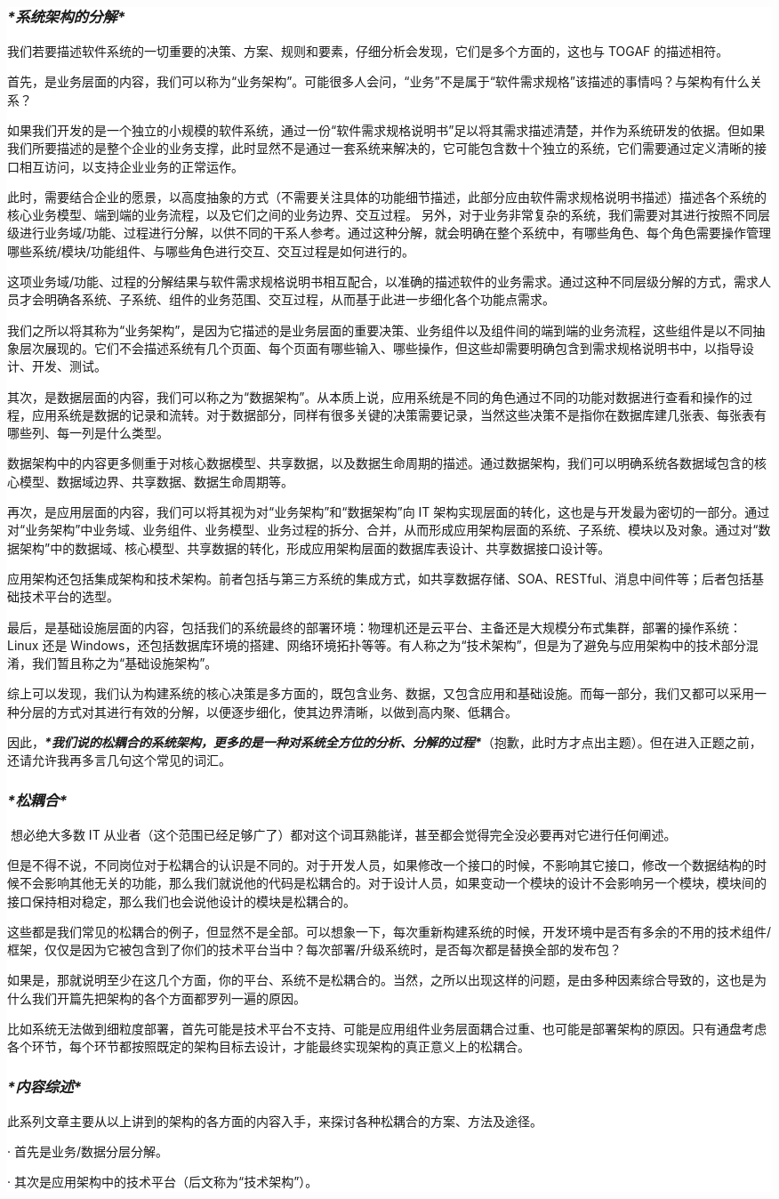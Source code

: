 ### ***\*系统架构的分解\****

  我们若要描述软件系统的一切重要的决策、方案、规则和要素，仔细分析会发现，它们是多个方面的，这也与 TOGAF 的描述相符。

  首先，是业务层面的内容，我们可以称为“业务架构”。可能很多人会问，“业务”不是属于“软件需求规格”该描述的事情吗？与架构有什么关系？

  如果我们开发的是一个独立的小规模的软件系统，通过一份“软件需求规格说明书”足以将其需求描述清楚，并作为系统研发的依据。但如果我们所要描述的是整个企业的业务支撑，此时显然不是通过一套系统来解决的，它可能包含数十个独立的系统，它们需要通过定义清晰的接口相互访问，以支持企业业务的正常运作。

  此时，需要结合企业的愿景，以高度抽象的方式（不需要关注具体的功能细节描述，此部分应由软件需求规格说明书描述）描述各个系统的核心业务模型、端到端的业务流程，以及它们之间的业务边界、交互过程。 另外，对于业务非常复杂的系统，我们需要对其进行按照不同层级进行业务域/功能、过程进行分解，以供不同的干系人参考。通过这种分解，就会明确在整个系统中，有哪些角色、每个角色需要操作管理哪些系统/模块/功能组件、与哪些角色进行交互、交互过程是如何进行的。

  这项业务域/功能、过程的分解结果与软件需求规格说明书相互配合，以准确的描述软件的业务需求。通过这种不同层级分解的方式，需求人员才会明确各系统、子系统、组件的业务范围、交互过程，从而基于此进一步细化各个功能点需求。

  我们之所以将其称为“业务架构”，是因为它描述的是业务层面的重要决策、业务组件以及组件间的端到端的业务流程，这些组件是以不同抽象层次展现的。它们不会描述系统有几个页面、每个页面有哪些输入、哪些操作，但这些却需要明确包含到需求规格说明书中，以指导设计、开发、测试。

  其次，是数据层面的内容，我们可以称之为“数据架构”。从本质上说，应用系统是不同的角色通过不同的功能对数据进行查看和操作的过程，应用系统是数据的记录和流转。对于数据部分，同样有很多关键的决策需要记录，当然这些决策不是指你在数据库建几张表、每张表有哪些列、每一列是什么类型。

  数据架构中的内容更多侧重于对核心数据模型、共享数据，以及数据生命周期的描述。通过数据架构，我们可以明确系统各数据域包含的核心模型、数据域边界、共享数据、数据生命周期等。

  再次，是应用层面的内容，我们可以将其视为对“业务架构”和“数据架构”向 IT 架构实现层面的转化，这也是与开发最为密切的一部分。通过对“业务架构”中业务域、业务组件、业务模型、业务过程的拆分、合并，从而形成应用架构层面的系统、子系统、模块以及对象。通过对“数据架构”中的数据域、核心模型、共享数据的转化，形成应用架构层面的数据库表设计、共享数据接口设计等。

  应用架构还包括集成架构和技术架构。前者包括与第三方系统的集成方式，如共享数据存储、SOA、RESTful、消息中间件等；后者包括基础技术平台的选型。

  最后，是基础设施层面的内容，包括我们的系统最终的部署环境：物理机还是云平台、主备还是大规模分布式集群，部署的操作系统：Linux 还是 Windows，还包括数据库环境的搭建、网络环境拓扑等等。有人称之为“技术架构”，但是为了避免与应用架构中的技术部分混淆，我们暂且称之为“基础设施架构”。

  综上可以发现，我们认为构建系统的核心决策是多方面的，既包含业务、数据，又包含应用和基础设施。而每一部分，我们又都可以采用一种分层的方式对其进行有效的分解，以便逐步细化，使其边界清晰，以做到高内聚、低耦合。

  因此，***\*我们说的松耦合的系统架构，更多的是一种对系统全方位的分析、分解的过程\****（抱歉，此时方才点出主题）。但在进入正题之前，还请允许我再多言几句这个常见的词汇。

### ***\*松耦合\****

​	想必绝大多数 IT 从业者（这个范围已经足够广了）都对这个词耳熟能详，甚至都会觉得完全没必要再对它进行任何阐述。

  但是不得不说，不同岗位对于松耦合的认识是不同的。对于开发人员，如果修改一个接口的时候，不影响其它接口，修改一个数据结构的时候不会影响其他无关的功能，那么我们就说他的代码是松耦合的。对于设计人员，如果变动一个模块的设计不会影响另一个模块，模块间的接口保持相对稳定，那么我们也会说他设计的模块是松耦合的。

  这些都是我们常见的松耦合的例子，但显然不是全部。可以想象一下，每次重新构建系统的时候，开发环境中是否有多余的不用的技术组件/框架，仅仅是因为它被包含到了你们的技术平台当中？每次部署/升级系统时，是否每次都是替换全部的发布包？

  如果是，那就说明至少在这几个方面，你的平台、系统不是松耦合的。当然，之所以出现这样的问题，是由多种因素综合导致的，这也是为什么我们开篇先把架构的各个方面都罗列一遍的原因。

  比如系统无法做到细粒度部署，首先可能是技术平台不支持、可能是应用组件业务层面耦合过重、也可能是部署架构的原因。只有通盘考虑各个环节，每个环节都按照既定的架构目标去设计，才能最终实现架构的真正意义上的松耦合。

### ***\*内容综述\****

  此系列文章主要从以上讲到的架构的各方面的内容入手，来探讨各种松耦合的方案、方法及途径。

· 首先是业务/数据分层分解。

· 其次是应用架构中的技术平台（后文称为“技术架构”）。

